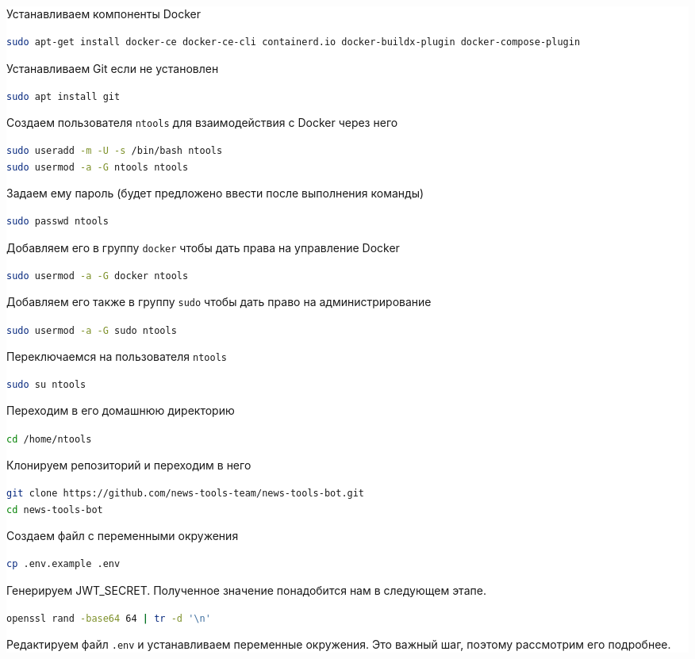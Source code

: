 Устанавливаем компоненты Docker
```bash
sudo apt-get install docker-ce docker-ce-cli containerd.io docker-buildx-plugin docker-compose-plugin
```

Устанавливаем Git если не установлен
```bash
sudo apt install git
```

Создаем пользователя `ntools` для взаимодействия с Docker через него
```bash
sudo useradd -m -U -s /bin/bash ntools
sudo usermod -a -G ntools ntools
```

Задаем ему пароль (будет предложено ввести после выполнения команды)
```bash
sudo passwd ntools
```

Добавляем его в группу `docker` чтобы дать права на управление Docker
```bash
sudo usermod -a -G docker ntools
```

Добавляем его также в группу `sudo` чтобы дать право на администрирование
```bash
sudo usermod -a -G sudo ntools
```

Переключаемся на пользователя `ntools`
```bash
sudo su ntools
```

Переходим в его домашнюю директорию
```bash
cd /home/ntools
```

Клонируем репозиторий и переходим в него
```bash
git clone https://github.com/news-tools-team/news-tools-bot.git
cd news-tools-bot
```

Создаем файл с переменными окружения
```bash
cp .env.example .env
```

Генерируем JWT_SECRET. Полученное значение понадобится нам в следующем этапе.
```bash
openssl rand -base64 64 | tr -d '\n'
```

Редактируем файл `.env` и устанавливаем переменные окружения. Это важный шаг, поэтому рассмотрим его подробнее.
